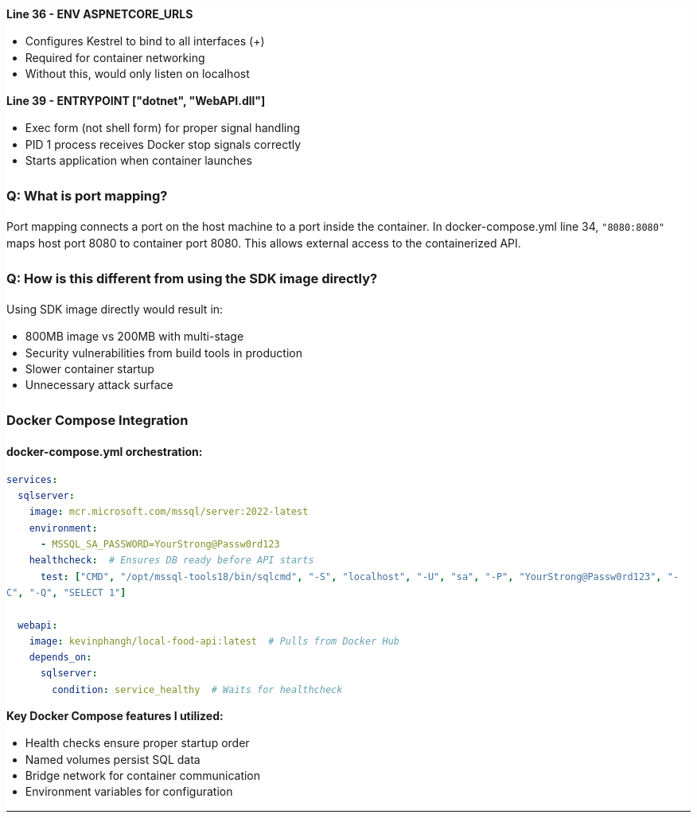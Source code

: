 **Line 36 - ENV ASPNETCORE_URLS**
- Configures Kestrel to bind to all interfaces (+)
- Required for container networking
- Without this, would only listen on localhost

**Line 39 - ENTRYPOINT ["dotnet", "WebAPI.dll"]**
- Exec form (not shell form) for proper signal handling
- PID 1 process receives Docker stop signals correctly
- Starts application when container launches

### Q: What is port mapping?

Port mapping connects a port on the host machine to a port inside the container. In docker-compose.yml line 34, `"8080:8080"` maps host port 8080 to container port 8080. This allows external access to the containerized API.

### Q: How is this different from using the SDK image directly?

Using SDK image directly would result in:
- 800MB image vs 200MB with multi-stage
- Security vulnerabilities from build tools in production
- Slower container startup
- Unnecessary attack surface

### Docker Compose Integration

**docker-compose.yml orchestration:**

```yaml
services:
  sqlserver:
    image: mcr.microsoft.com/mssql/server:2022-latest
    environment:
      - MSSQL_SA_PASSWORD=YourStrong@Passw0rd123
    healthcheck:  # Ensures DB ready before API starts
      test: ["CMD", "/opt/mssql-tools18/bin/sqlcmd", "-S", "localhost", "-U", "sa", "-P", "YourStrong@Passw0rd123", "-C", "-Q", "SELECT 1"]

  webapi:
    image: kevinphangh/local-food-api:latest  # Pulls from Docker Hub
    depends_on:
      sqlserver:
        condition: service_healthy  # Waits for healthcheck
```

**Key Docker Compose features I utilized:**
- Health checks ensure proper startup order
- Named volumes persist SQL data
- Bridge network for container communication
- Environment variables for configuration

---
